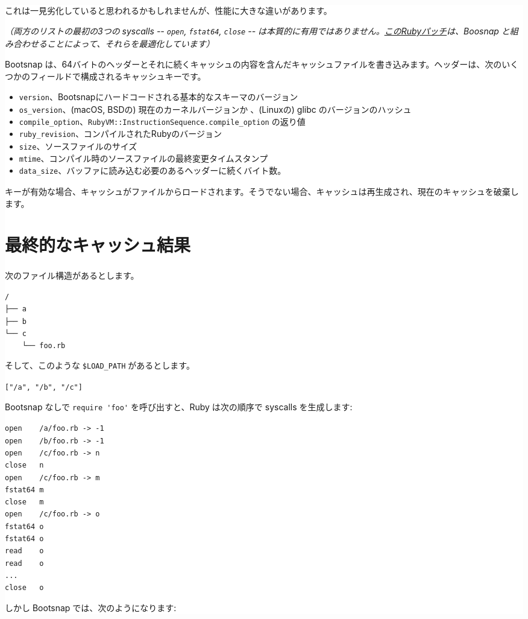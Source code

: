 これは一見劣化していると思われるかもしれませんが、性能に大きな違いがあります。

*（両方のリストの最初の3つの syscalls -- `open`, `fstat64`, `close` -- は本質的に有用ではありません。[このRubyパッチ](https://bugs.ruby-lang.org/issues/13378)は、Boosnap と組み合わせることによって、それらを最適化しています）*

Bootsnap は、64バイトのヘッダーとそれに続くキャッシュの内容を含んだキャッシュファイルを書き込みます。ヘッダーは、次のいくつかのフィールドで構成されるキャッシュキーです。

- `version`、Bootsnapにハードコードされる基本的なスキーマのバージョン
- `os_version`、(macOS, BSDの) 現在のカーネルバージョンか 、(Linuxの) glibc のバージョンのハッシュ
- `compile_option`、`RubyVM::InstructionSequence.compile_option` の返り値
- `ruby_revision`、コンパイルされたRubyのバージョン
- `size`、ソースファイルのサイズ
- `mtime`、コンパイル時のソースファイルの最終変更タイムスタンプ
- `data_size`、バッファに読み込む必要のあるヘッダーに続くバイト数。

キーが有効な場合、キャッシュがファイルからロードされます。そうでない場合、キャッシュは再生成され、現在のキャッシュを破棄します。

# 最終的なキャッシュ結果

次のファイル構造があるとします。

```
/
├── a
├── b
└── c
    └── foo.rb
```

そして、このような `$LOAD_PATH` があるとします。

```
["/a", "/b", "/c"]
```

Bootsnap なしで `require 'foo'` を呼び出すと、Ruby は次の順序で syscalls を生成します:

```
open    /a/foo.rb -> -1
open    /b/foo.rb -> -1
open    /c/foo.rb -> n
close   n
open    /c/foo.rb -> m
fstat64 m
close   m
open    /c/foo.rb -> o
fstat64 o
fstat64 o
read    o
read    o
...
close   o
```

しかし Bootsnap では、次のようになります:
